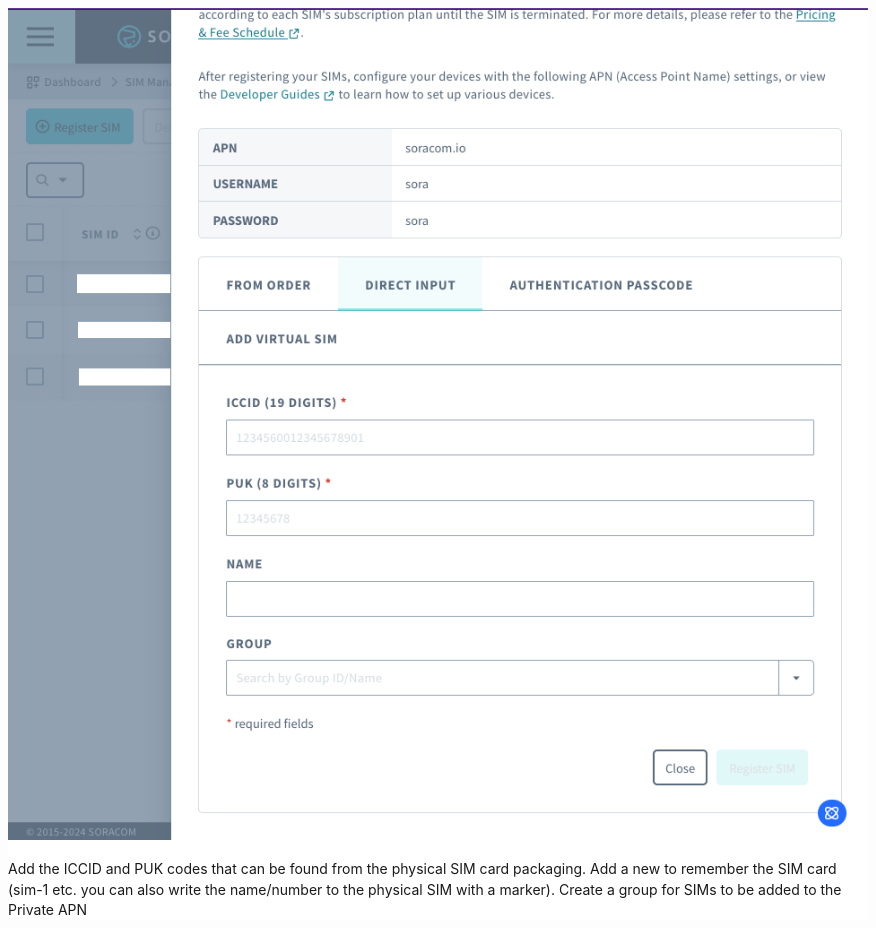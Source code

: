 ![](images/04.png)

Add the ICCID and PUK codes that can be found from the physical SIM card packaging. Add a new to remember the SIM card (sim-1 etc. you can also write the name/number to the physical SIM with a marker). Create a group for SIMs to be added to the Private APN
